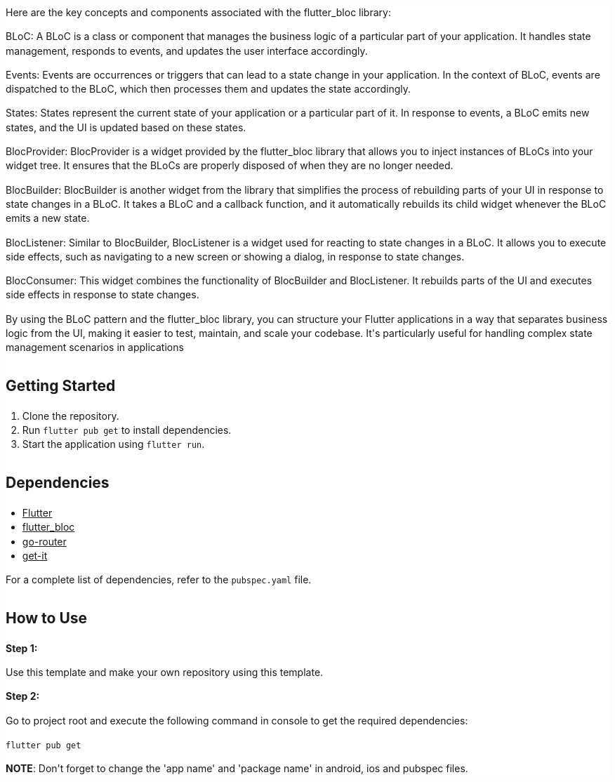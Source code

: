 Here are the key concepts and components associated with the flutter_bloc library:

BLoC: A BLoC is a class or component that manages the business logic of a particular part of your application. It handles state management, responds to events, and updates the user interface accordingly.

Events: Events are occurrences or triggers that can lead to a state change in your application. In the context of BLoC, events are dispatched to the BLoC, which then processes them and updates the state accordingly.

States: States represent the current state of your application or a particular part of it. In response to events, a BLoC emits new states, and the UI is updated based on these states.

BlocProvider: BlocProvider is a widget provided by the flutter_bloc library that allows you to inject instances of BLoCs into your widget tree. It ensures that the BLoCs are properly disposed of when they are no longer needed.

BlocBuilder: BlocBuilder is another widget from the library that simplifies the process of rebuilding parts of your UI in response to state changes in a BLoC. It takes a BLoC and a callback function, and it automatically rebuilds its child widget whenever the BLoC emits a new state.

BlocListener: Similar to BlocBuilder, BlocListener is a widget used for reacting to state changes in a BLoC. It allows you to execute side effects, such as navigating to a new screen or showing a dialog, in response to state changes.

BlocConsumer: This widget combines the functionality of BlocBuilder and BlocListener. It rebuilds parts of the UI and executes side effects in response to state changes.

By using the BLoC pattern and the flutter_bloc library, you can structure your Flutter applications in a way that separates business logic from the UI, making it easier to test, maintain, and scale your codebase. It's particularly useful for handling complex state management scenarios in applications

## Getting Started

1. Clone the repository.
2. Run `flutter pub get` to install dependencies.
3. Start the application using `flutter run`.

## Dependencies

- [Flutter](https://flutter.dev/)
- [flutter_bloc](https://bloclibrary.dev/)
- [go-router](https://pub.dev/packages/go_router)
- [get-it](https://pub.dev/packages/get_it)

For a complete list of dependencies, refer to the `pubspec.yaml` file.

## How to Use

**Step 1:**

Use this template and make your own repository using this template.

**Step 2:**

Go to project root and execute the following command in console to get the required dependencies:

```
flutter pub get 
```

**NOTE**: Don't forget to change the 'app name' and 'package name' in android, ios and pubspec files.
